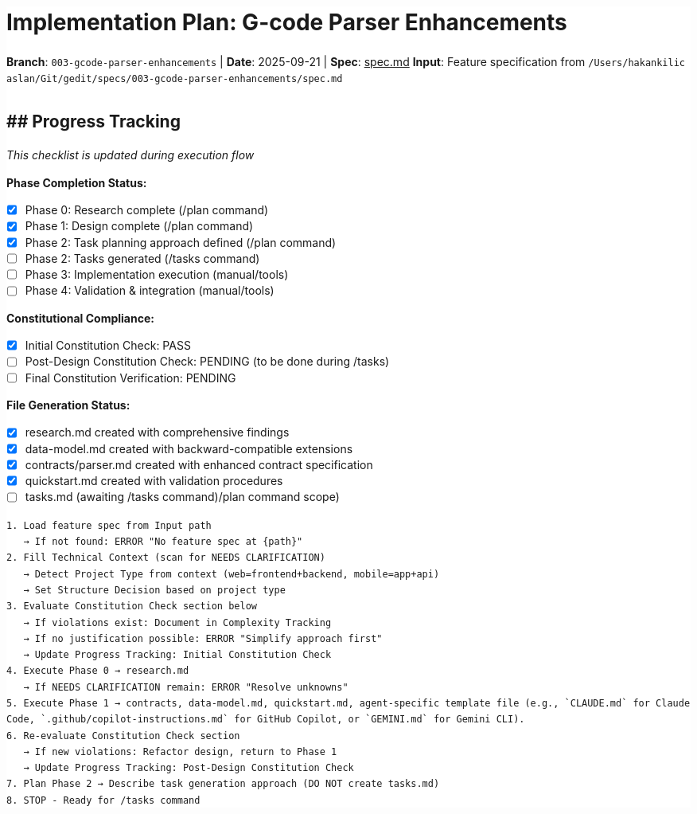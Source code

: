 # Implementation Plan: G-code Parser Enhancements

**Branch**: `003-gcode-parser-enhancements` | **Date**: 2025-09-21 | **Spec**: [spec.md](./spec.md)
**Input**: Feature specification from `/Users/hakankilicaslan/Git/gedit/specs/003-gcode-parser-enhancements/spec.md`

## ## Progress Tracking
*This checklist is updated during execution flow*

**Phase Completion Status:**

- [x] Phase 0: Research complete (/plan command)
- [x] Phase 1: Design complete (/plan command) 
- [x] Phase 2: Task planning approach defined (/plan command)
- [ ] Phase 2: Tasks generated (/tasks command)
- [ ] Phase 3: Implementation execution (manual/tools)
- [ ] Phase 4: Validation & integration (manual/tools)

**Constitutional Compliance:**

- [x] Initial Constitution Check: PASS
- [ ] Post-Design Constitution Check: PENDING (to be done during /tasks)
- [ ] Final Constitution Verification: PENDING

**File Generation Status:**

- [x] research.md created with comprehensive findings
- [x] data-model.md created with backward-compatible extensions  
- [x] contracts/parser.md created with enhanced contract specification
- [x] quickstart.md created with validation procedures
- [ ] tasks.md (awaiting /tasks command)/plan command scope)
```
1. Load feature spec from Input path
   → If not found: ERROR "No feature spec at {path}"
2. Fill Technical Context (scan for NEEDS CLARIFICATION)
   → Detect Project Type from context (web=frontend+backend, mobile=app+api)
   → Set Structure Decision based on project type
3. Evaluate Constitution Check section below
   → If violations exist: Document in Complexity Tracking
   → If no justification possible: ERROR "Simplify approach first"
   → Update Progress Tracking: Initial Constitution Check
4. Execute Phase 0 → research.md
   → If NEEDS CLARIFICATION remain: ERROR "Resolve unknowns"
5. Execute Phase 1 → contracts, data-model.md, quickstart.md, agent-specific template file (e.g., `CLAUDE.md` for Claude Code, `.github/copilot-instructions.md` for GitHub Copilot, or `GEMINI.md` for Gemini CLI).
6. Re-evaluate Constitution Check section
   → If new violations: Refactor design, return to Phase 1
   → Update Progress Tracking: Post-Design Constitution Check
7. Plan Phase 2 → Describe task generation approach (DO NOT create tasks.md)
8. STOP - Ready for /tasks command
```
